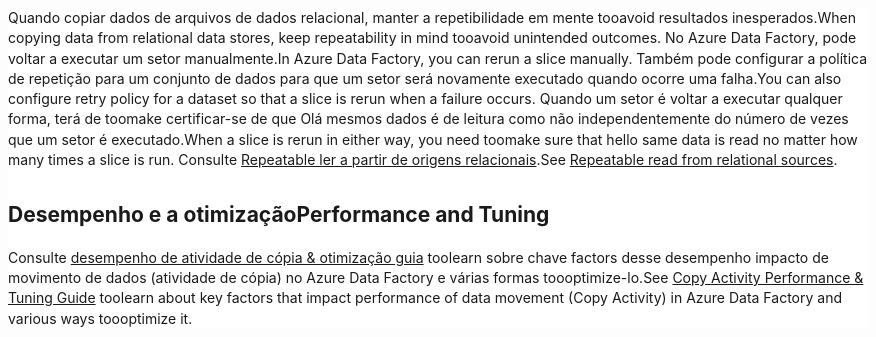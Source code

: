 <span data-ttu-id="a2a4f-262">Quando copiar dados de arquivos de dados relacional, manter a repetibilidade em mente tooavoid resultados inesperados.</span><span class="sxs-lookup"><span data-stu-id="a2a4f-262">When copying data from relational data stores, keep repeatability in mind tooavoid unintended outcomes.</span></span> <span data-ttu-id="a2a4f-263">No Azure Data Factory, pode voltar a executar um setor manualmente.</span><span class="sxs-lookup"><span data-stu-id="a2a4f-263">In Azure Data Factory, you can rerun a slice manually.</span></span> <span data-ttu-id="a2a4f-264">Também pode configurar a política de repetição para um conjunto de dados para que um setor será novamente executado quando ocorre uma falha.</span><span class="sxs-lookup"><span data-stu-id="a2a4f-264">You can also configure retry policy for a dataset so that a slice is rerun when a failure occurs.</span></span> <span data-ttu-id="a2a4f-265">Quando um setor é voltar a executar qualquer forma, terá de toomake certificar-se de que Olá mesmos dados é de leitura como não independentemente do número de vezes que um setor é executado.</span><span class="sxs-lookup"><span data-stu-id="a2a4f-265">When a slice is rerun in either way, you need toomake sure that hello same data is read no matter how many times a slice is run.</span></span> <span data-ttu-id="a2a4f-266">Consulte [Repeatable ler a partir de origens relacionais](data-factory-repeatable-copy.md#repeatable-read-from-relational-sources).</span><span class="sxs-lookup"><span data-stu-id="a2a4f-266">See [Repeatable read from relational sources](data-factory-repeatable-copy.md#repeatable-read-from-relational-sources).</span></span>

## <a name="performance-and-tuning"></a><span data-ttu-id="a2a4f-267">Desempenho e a otimização</span><span class="sxs-lookup"><span data-stu-id="a2a4f-267">Performance and Tuning</span></span>
<span data-ttu-id="a2a4f-268">Consulte [desempenho de atividade de cópia & otimização guia](data-factory-copy-activity-performance.md) toolearn sobre chave factors desse desempenho impacto de movimento de dados (atividade de cópia) no Azure Data Factory e várias formas toooptimize-lo.</span><span class="sxs-lookup"><span data-stu-id="a2a4f-268">See [Copy Activity Performance & Tuning Guide](data-factory-copy-activity-performance.md) toolearn about key factors that impact performance of data movement (Copy Activity) in Azure Data Factory and various ways toooptimize it.</span></span>
